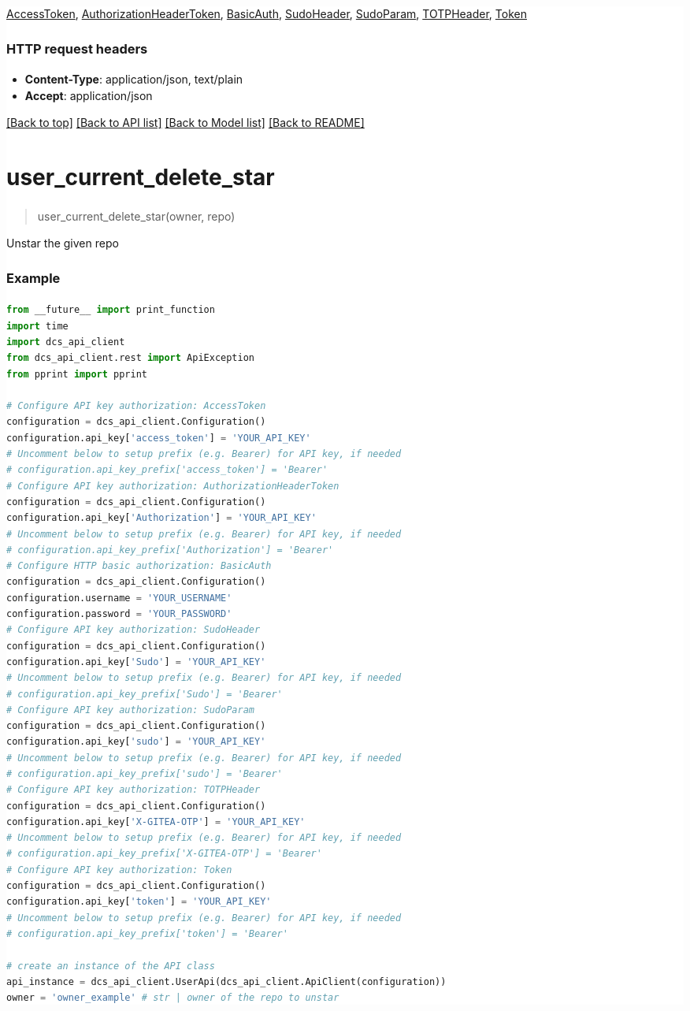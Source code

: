 [AccessToken](../README.md#AccessToken), [AuthorizationHeaderToken](../README.md#AuthorizationHeaderToken), [BasicAuth](../README.md#BasicAuth), [SudoHeader](../README.md#SudoHeader), [SudoParam](../README.md#SudoParam), [TOTPHeader](../README.md#TOTPHeader), [Token](../README.md#Token)

### HTTP request headers

 - **Content-Type**: application/json, text/plain
 - **Accept**: application/json

[[Back to top]](#) [[Back to API list]](../README.md#documentation-for-api-endpoints) [[Back to Model list]](../README.md#documentation-for-models) [[Back to README]](../README.md)

# **user_current_delete_star**
> user_current_delete_star(owner, repo)

Unstar the given repo

### Example
```python
from __future__ import print_function
import time
import dcs_api_client
from dcs_api_client.rest import ApiException
from pprint import pprint

# Configure API key authorization: AccessToken
configuration = dcs_api_client.Configuration()
configuration.api_key['access_token'] = 'YOUR_API_KEY'
# Uncomment below to setup prefix (e.g. Bearer) for API key, if needed
# configuration.api_key_prefix['access_token'] = 'Bearer'
# Configure API key authorization: AuthorizationHeaderToken
configuration = dcs_api_client.Configuration()
configuration.api_key['Authorization'] = 'YOUR_API_KEY'
# Uncomment below to setup prefix (e.g. Bearer) for API key, if needed
# configuration.api_key_prefix['Authorization'] = 'Bearer'
# Configure HTTP basic authorization: BasicAuth
configuration = dcs_api_client.Configuration()
configuration.username = 'YOUR_USERNAME'
configuration.password = 'YOUR_PASSWORD'
# Configure API key authorization: SudoHeader
configuration = dcs_api_client.Configuration()
configuration.api_key['Sudo'] = 'YOUR_API_KEY'
# Uncomment below to setup prefix (e.g. Bearer) for API key, if needed
# configuration.api_key_prefix['Sudo'] = 'Bearer'
# Configure API key authorization: SudoParam
configuration = dcs_api_client.Configuration()
configuration.api_key['sudo'] = 'YOUR_API_KEY'
# Uncomment below to setup prefix (e.g. Bearer) for API key, if needed
# configuration.api_key_prefix['sudo'] = 'Bearer'
# Configure API key authorization: TOTPHeader
configuration = dcs_api_client.Configuration()
configuration.api_key['X-GITEA-OTP'] = 'YOUR_API_KEY'
# Uncomment below to setup prefix (e.g. Bearer) for API key, if needed
# configuration.api_key_prefix['X-GITEA-OTP'] = 'Bearer'
# Configure API key authorization: Token
configuration = dcs_api_client.Configuration()
configuration.api_key['token'] = 'YOUR_API_KEY'
# Uncomment below to setup prefix (e.g. Bearer) for API key, if needed
# configuration.api_key_prefix['token'] = 'Bearer'

# create an instance of the API class
api_instance = dcs_api_client.UserApi(dcs_api_client.ApiClient(configuration))
owner = 'owner_example' # str | owner of the repo to unstar
```